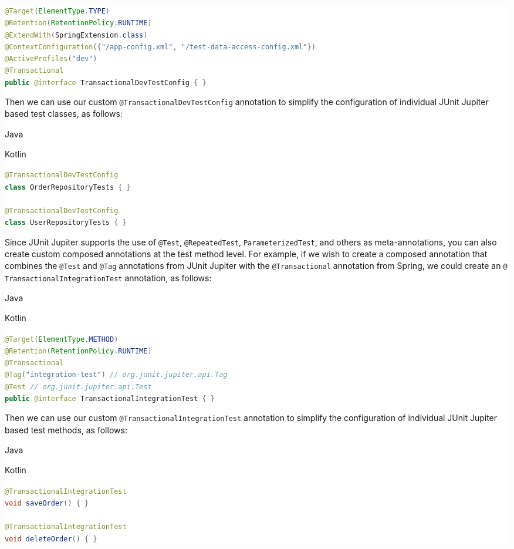 ```java
@Target(ElementType.TYPE)
@Retention(RetentionPolicy.RUNTIME)
@ExtendWith(SpringExtension.class)
@ContextConfiguration({"/app-config.xml", "/test-data-access-config.xml"})
@ActiveProfiles("dev")
@Transactional
public @interface TransactionalDevTestConfig { }
```

Then we can use our custom `@TransactionalDevTestConfig` annotation to simplify the configuration of individual JUnit Jupiter based test classes, as follows:

Java

Kotlin

```java
@TransactionalDevTestConfig
class OrderRepositoryTests { }

@TransactionalDevTestConfig
class UserRepositoryTests { }
```

Since JUnit Jupiter supports the use of `@Test`, `@RepeatedTest`, `ParameterizedTest`, and others as meta-annotations, you can also create custom composed annotations at the test method level. For example, if we wish to create a composed annotation that combines the `@Test` and `@Tag` annotations from JUnit Jupiter with the `@Transactional` annotation from Spring, we could create an `@TransactionalIntegrationTest` annotation, as follows:

Java

Kotlin

```java
@Target(ElementType.METHOD)
@Retention(RetentionPolicy.RUNTIME)
@Transactional
@Tag("integration-test") // org.junit.jupiter.api.Tag
@Test // org.junit.jupiter.api.Test
public @interface TransactionalIntegrationTest { }
```

Then we can use our custom `@TransactionalIntegrationTest` annotation to simplify the configuration of individual JUnit Jupiter based test methods, as follows:

Java

Kotlin

```java
@TransactionalIntegrationTest
void saveOrder() { }

@TransactionalIntegrationTest
void deleteOrder() { }
```
